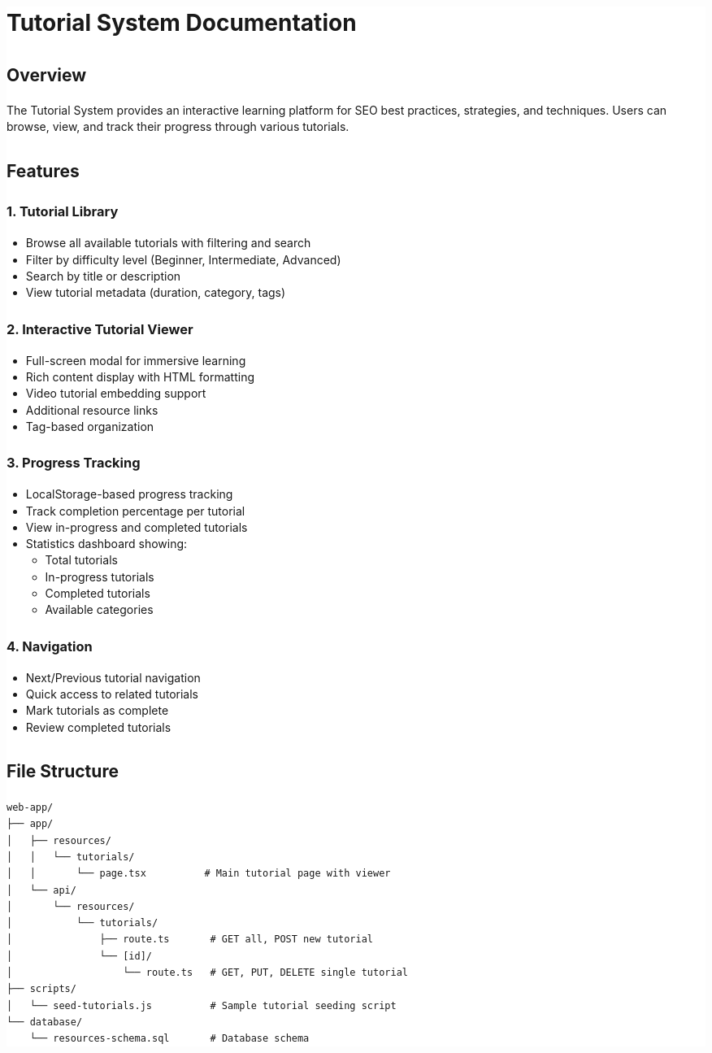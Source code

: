 # Tutorial System Documentation

## Overview

The Tutorial System provides an interactive learning platform for SEO best practices, strategies, and techniques. Users can browse, view, and track their progress through various tutorials.

## Features

### 1. Tutorial Library
- Browse all available tutorials with filtering and search
- Filter by difficulty level (Beginner, Intermediate, Advanced)
- Search by title or description
- View tutorial metadata (duration, category, tags)

### 2. Interactive Tutorial Viewer
- Full-screen modal for immersive learning
- Rich content display with HTML formatting
- Video tutorial embedding support
- Additional resource links
- Tag-based organization

### 3. Progress Tracking
- LocalStorage-based progress tracking
- Track completion percentage per tutorial
- View in-progress and completed tutorials
- Statistics dashboard showing:
  - Total tutorials
  - In-progress tutorials
  - Completed tutorials
  - Available categories

### 4. Navigation
- Next/Previous tutorial navigation
- Quick access to related tutorials
- Mark tutorials as complete
- Review completed tutorials

## File Structure

```
web-app/
├── app/
│   ├── resources/
│   │   └── tutorials/
│   │       └── page.tsx          # Main tutorial page with viewer
│   └── api/
│       └── resources/
│           └── tutorials/
│               ├── route.ts       # GET all, POST new tutorial
│               └── [id]/
│                   └── route.ts   # GET, PUT, DELETE single tutorial
├── scripts/
│   └── seed-tutorials.js          # Sample tutorial seeding script
└── database/
    └── resources-schema.sql       # Database schema
```
